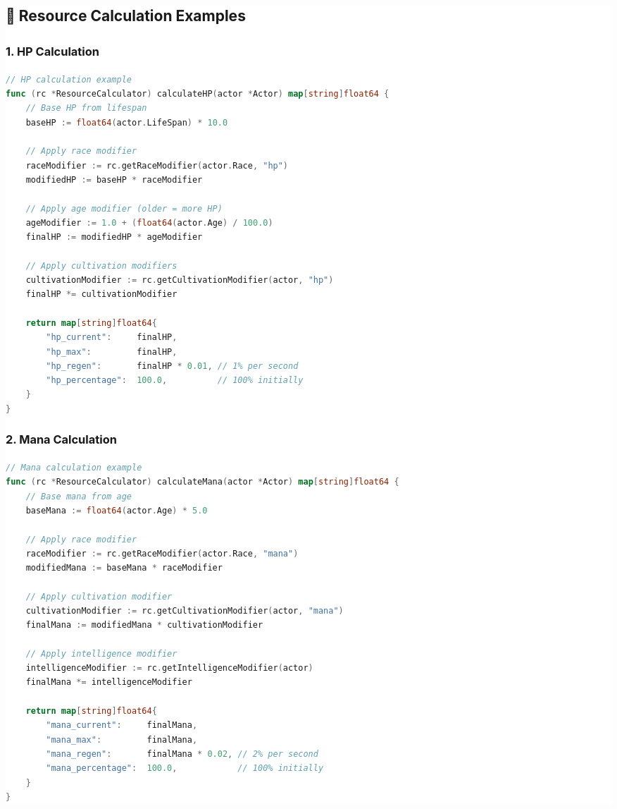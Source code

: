 ## 🔧 **Resource Calculation Examples**

### **1. HP Calculation**

```go
// HP calculation example
func (rc *ResourceCalculator) calculateHP(actor *Actor) map[string]float64 {
    // Base HP from lifespan
    baseHP := float64(actor.LifeSpan) * 10.0
    
    // Apply race modifier
    raceModifier := rc.getRaceModifier(actor.Race, "hp")
    modifiedHP := baseHP * raceModifier
    
    // Apply age modifier (older = more HP)
    ageModifier := 1.0 + (float64(actor.Age) / 100.0)
    finalHP := modifiedHP * ageModifier
    
    // Apply cultivation modifiers
    cultivationModifier := rc.getCultivationModifier(actor, "hp")
    finalHP *= cultivationModifier
    
    return map[string]float64{
        "hp_current":     finalHP,
        "hp_max":         finalHP,
        "hp_regen":       finalHP * 0.01, // 1% per second
        "hp_percentage":  100.0,          // 100% initially
    }
}
```

### **2. Mana Calculation**

```go
// Mana calculation example
func (rc *ResourceCalculator) calculateMana(actor *Actor) map[string]float64 {
    // Base mana from age
    baseMana := float64(actor.Age) * 5.0
    
    // Apply race modifier
    raceModifier := rc.getRaceModifier(actor.Race, "mana")
    modifiedMana := baseMana * raceModifier
    
    // Apply cultivation modifier
    cultivationModifier := rc.getCultivationModifier(actor, "mana")
    finalMana := modifiedMana * cultivationModifier
    
    // Apply intelligence modifier
    intelligenceModifier := rc.getIntelligenceModifier(actor)
    finalMana *= intelligenceModifier
    
    return map[string]float64{
        "mana_current":     finalMana,
        "mana_max":         finalMana,
        "mana_regen":       finalMana * 0.02, // 2% per second
        "mana_percentage":  100.0,            // 100% initially
    }
}
```
